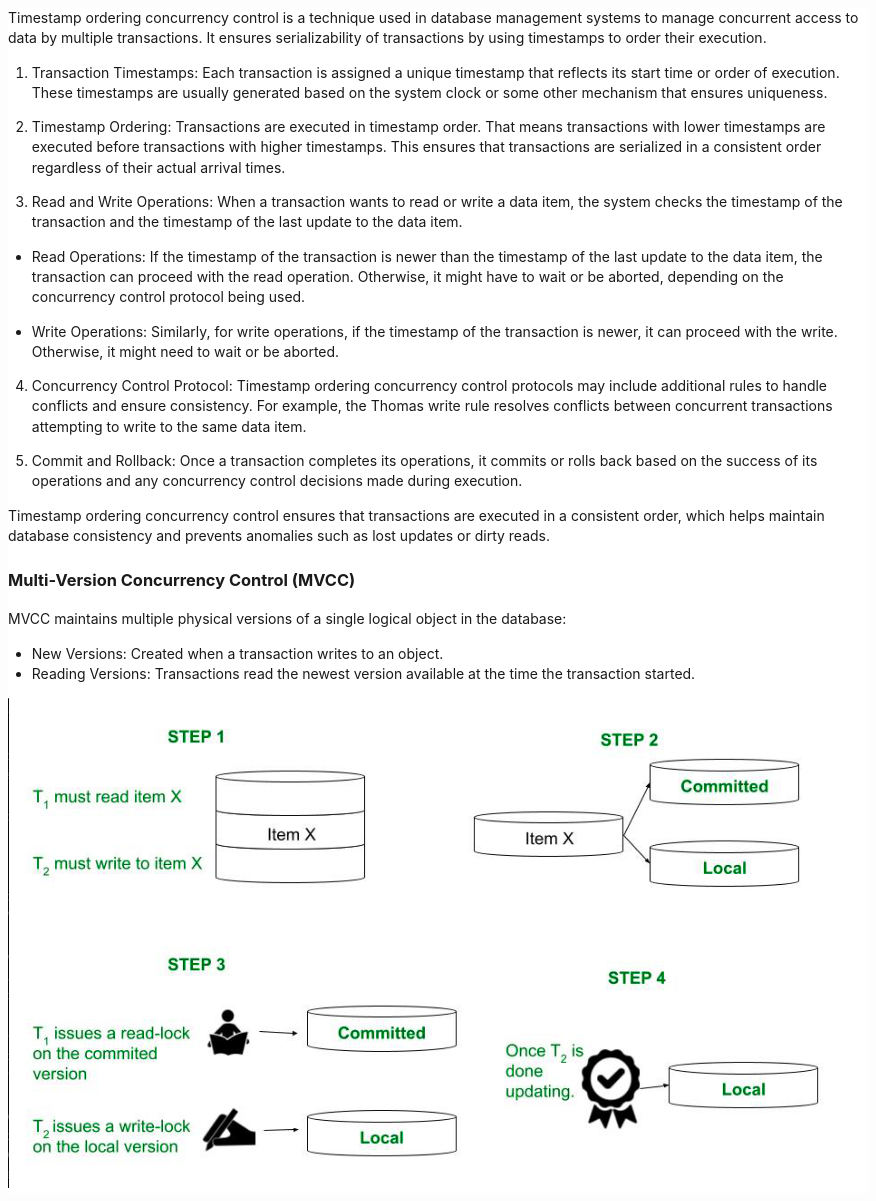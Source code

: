 Timestamp ordering concurrency control is a technique used in database management systems to manage concurrent access to data by multiple transactions. It ensures serializability of transactions by using timestamps to order their execution.

1. Transaction Timestamps: Each transaction is assigned a unique timestamp that reflects its start time or order of execution. These timestamps are usually generated based on the system clock or some other mechanism that ensures uniqueness.

2. Timestamp Ordering: Transactions are executed in timestamp order. That means transactions with lower timestamps are executed before transactions with higher timestamps. This ensures that transactions are serialized in a consistent order regardless of their actual arrival times.

3. Read and Write Operations: When a transaction wants to read or write a data item, the system checks the timestamp of the transaction and the timestamp of the last update to the data item.

  - Read Operations: If the timestamp of the transaction is newer than the timestamp of the last update to the data item, the transaction can proceed with the read operation. Otherwise, it might have to wait or be aborted, depending on the concurrency control protocol being used.

  - Write Operations: Similarly, for write operations, if the timestamp of the transaction is newer, it can proceed with the write. Otherwise, it might need to wait or be aborted.

4. Concurrency Control Protocol: Timestamp ordering concurrency control protocols may include additional rules to handle conflicts and ensure consistency. For example, the Thomas write rule resolves conflicts between concurrent transactions attempting to write to the same data item.

5. Commit and Rollback: Once a transaction completes its operations, it commits or rolls back based on the success of its operations and any concurrency control decisions made during execution.

Timestamp ordering concurrency control ensures that transactions are executed in a consistent order, which helps maintain database consistency and prevents anomalies such as lost updates or dirty reads.

### Multi-Version Concurrency Control (MVCC)
MVCC maintains multiple physical versions of a single logical object in the database:

- New Versions: Created when a transaction writes to an object.
- Reading Versions: Transactions read the newest version available at the time the transaction started.

![alt text](<../img/DBS/Screenshot from 2024-06-01 23-40-15.png>)
